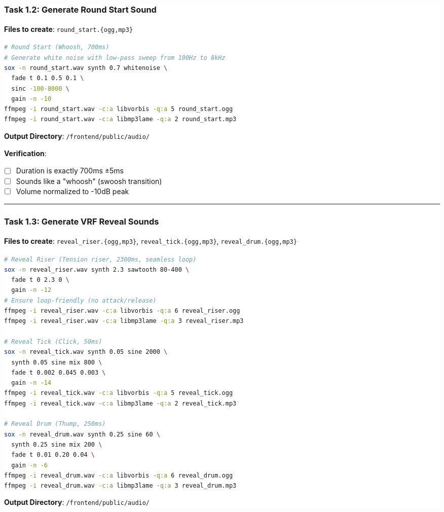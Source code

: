 
### Task 1.2: Generate Round Start Sound
**Files to create**: `round_start.{ogg,mp3}`

```bash
# Round Start (Whoosh, 700ms)
# Generate white noise with low-pass sweep from 100Hz to 8kHz
sox -n round_start.wav synth 0.7 whitenoise \
  fade t 0.1 0.5 0.1 \
  sinc -100-8000 \
  gain -n -10
ffmpeg -i round_start.wav -c:a libvorbis -q:a 5 round_start.ogg
ffmpeg -i round_start.wav -c:a libmp3lame -q:a 2 round_start.mp3
```

**Output Directory**: `/frontend/public/audio/`

**Verification**:
- [ ] Duration is exactly 700ms ±5ms
- [ ] Sounds like a "whoosh" (swoosh transition)
- [ ] Volume normalized to -10dB peak

---

### Task 1.3: Generate VRF Reveal Sounds
**Files to create**: `reveal_riser.{ogg,mp3}`, `reveal_tick.{ogg,mp3}`, `reveal_drum.{ogg,mp3}`

```bash
# Reveal Riser (Tension riser, 2300ms, seamless loop)
sox -n reveal_riser.wav synth 2.3 sawtooth 80-400 \
  fade t 0 2.3 0 \
  gain -n -12
# Ensure loop-friendly (no attack/release)
ffmpeg -i reveal_riser.wav -c:a libvorbis -q:a 6 reveal_riser.ogg
ffmpeg -i reveal_riser.wav -c:a libmp3lame -q:a 3 reveal_riser.mp3

# Reveal Tick (Click, 50ms)
sox -n reveal_tick.wav synth 0.05 sine 2000 \
  synth 0.05 sine mix 800 \
  fade t 0.002 0.045 0.003 \
  gain -n -14
ffmpeg -i reveal_tick.wav -c:a libvorbis -q:a 5 reveal_tick.ogg
ffmpeg -i reveal_tick.wav -c:a libmp3lame -q:a 2 reveal_tick.mp3

# Reveal Drum (Thump, 250ms)
sox -n reveal_drum.wav synth 0.25 sine 60 \
  synth 0.25 sine mix 200 \
  fade t 0.01 0.20 0.04 \
  gain -n -6
ffmpeg -i reveal_drum.wav -c:a libvorbis -q:a 6 reveal_drum.ogg
ffmpeg -i reveal_drum.wav -c:a libmp3lame -q:a 3 reveal_drum.mp3
```

**Output Directory**: `/frontend/public/audio/`
